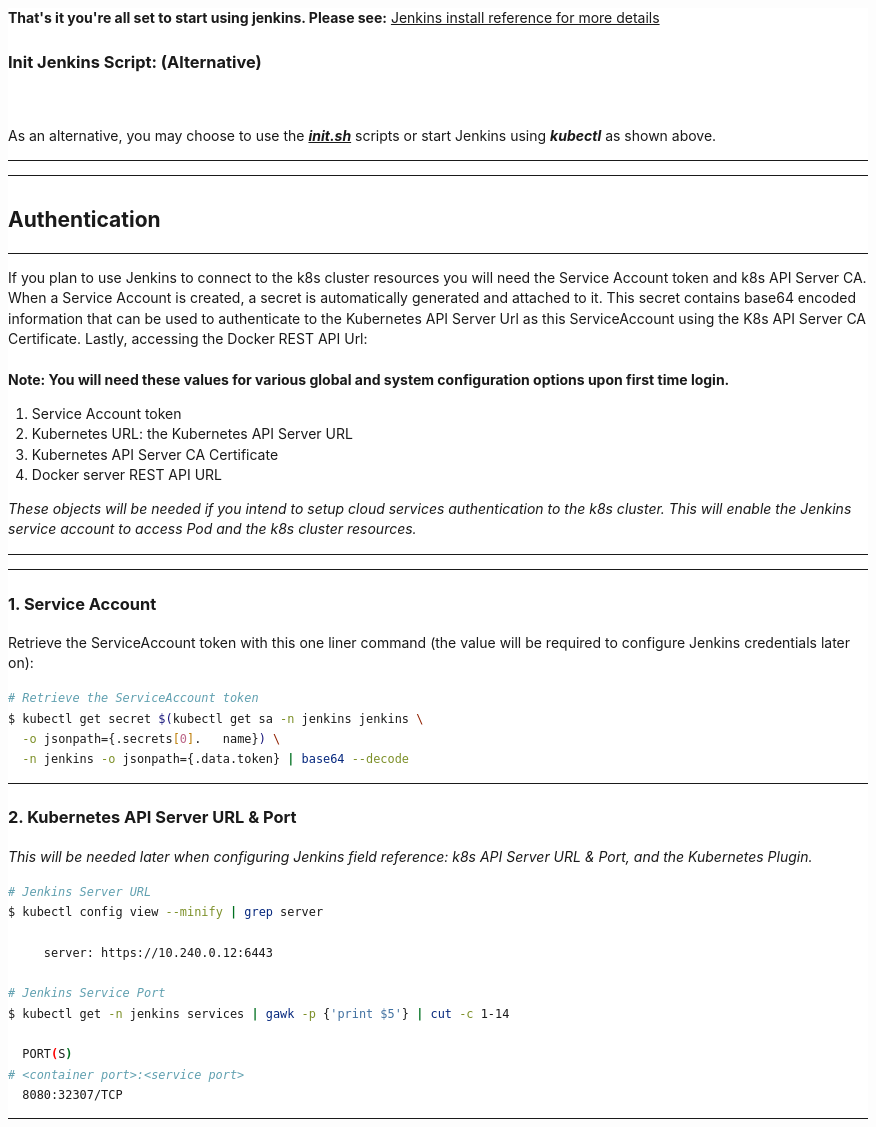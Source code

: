 <p><strong>That's it you're all set to start using jenkins. Please see:</strong>
<a href="https://www.jenkins.io/doc/book/installing/kubernetes/" id="JenkinsInstallReference">Jenkins install reference for more details</a>

### <a id="init-jenkins-script">Init Jenkins Script: (Alternative)</a>
<br/>

As an alternative, you may choose to use the ***[init.sh](init.sh)*** scripts or start Jenkins using ***kubectl*** as shown above.<br/>

---
---
## Authentication
---

If you plan to use Jenkins to connect to the k8s cluster resources you will need the Service Account token and k8s API Server CA. When a Service Account is created, a secret is automatically generated and attached to it. This secret contains base64 encoded information that can be used to authenticate to the Kubernetes API Server Url as this ServiceAccount using the K8s API Server CA Certificate.  Lastly, accessing the Docker REST API Url: <br/><br/>
**Note: You will need these values for various global and system configuration options upon first time login.**

1. Service Account token
2. Kubernetes URL: the Kubernetes API Server URL
3. Kubernetes API Server CA Certificate
4. Docker server REST API URL

*These objects will be needed if you intend to setup cloud services authentication to the k8s cluster.  This will enable the Jenkins service account to access Pod and the k8s cluster resources.*

---
---
### 1. Service Account
Retrieve the ServiceAccount token with this one liner command (the value 
will be required to configure Jenkins credentials later on):

```bash
# Retrieve the ServiceAccount token
$ kubectl get secret $(kubectl get sa -n jenkins jenkins \
  -o jsonpath={.secrets[0].   name}) \
  -n jenkins -o jsonpath={.data.token} | base64 --decode
```
---
### 2. Kubernetes API Server URL & Port<a id="KubernetesServerURL&Ports"></a>
*This will be needed later when configuring Jenkins field reference: k8s API Server URL & Port, and the Kubernetes Plugin.*
```bash
# Jenkins Server URL
$ kubectl config view --minify | grep server

     server: https://10.240.0.12:6443

# Jenkins Service Port
$ kubectl get -n jenkins services | gawk -p {'print $5'} | cut -c 1-14

  PORT(S)
# <container port>:<service port>
  8080:32307/TCP
```
---
